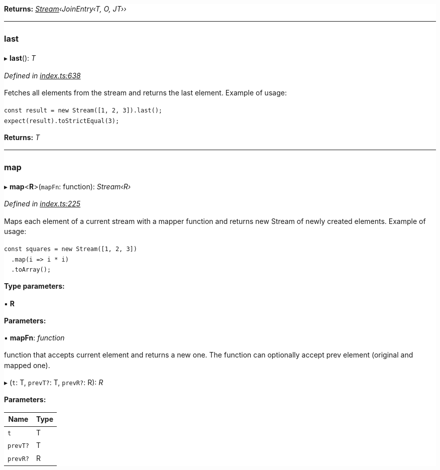 **Returns:** *[Stream](_index_.stream.md)‹JoinEntry‹T, O, JT››*
___

###  last

▸ **last**(): *T*

*Defined in [index.ts:638](https://github.com/sergeyrassokhin/lazystream.ts/blob/ea5d4c3/src/index.ts#L638)*

Fetches all elements from the stream and returns the last element.
Example of usage:
```
const result = new Stream([1, 2, 3]).last();
expect(result).toStrictEqual(3);
```

**Returns:** *T*

___

###  map

▸ **map**<**R**>(`mapFn`: function): *Stream‹R›*

*Defined in [index.ts:225](https://github.com/sergeyrassokhin/lazystream.ts/blob/ea5d4c3/src/index.ts#L225)*

Maps each element of a current stream with a mapper function and returns new Stream of newly created elements.
Example of usage:
```
const squares = new Stream([1, 2, 3])
  .map(i => i * i)
  .toArray();
```

**Type parameters:**

▪ **R**

**Parameters:**

▪ **mapFn**: *function*

function that accepts current element and returns a new one. The function can optionally accept prev
element (original and mapped one).

▸ (`t`: T, `prevT?`: T, `prevR?`: R): *R*

**Parameters:**

Name | Type |
------ | ------ |
`t` | T |
`prevT?` | T |
`prevR?` | R |
